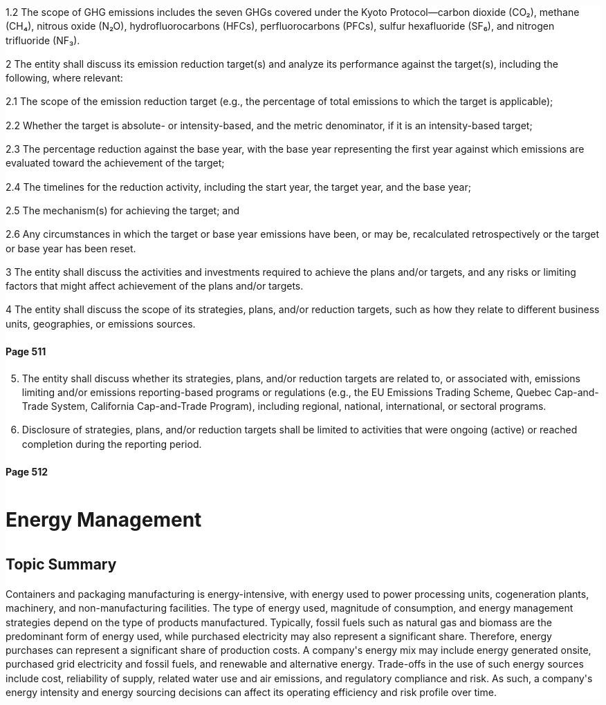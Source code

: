 1.2 The scope of GHG emissions includes the seven GHGs covered under the Kyoto Protocol—carbon dioxide (CO₂), methane (CH₄), nitrous oxide (N₂O), hydrofluorocarbons (HFCs), perfluorocarbons (PFCs), sulfur hexafluoride (SF₆), and nitrogen trifluoride (NF₃).

2 The entity shall discuss its emission reduction target(s) and analyze its performance against the target(s), including the following, where relevant:

2.1 The scope of the emission reduction target (e.g., the percentage of total emissions to which the target is applicable);

2.2 Whether the target is absolute- or intensity-based, and the metric denominator, if it is an intensity-based target;

2.3 The percentage reduction against the base year, with the base year representing the first year against which emissions are evaluated toward the achievement of the target;

2.4 The timelines for the reduction activity, including the start year, the target year, and the base year;

2.5 The mechanism(s) for achieving the target; and

2.6 Any circumstances in which the target or base year emissions have been, or may be, recalculated retrospectively or the target or base year has been reset.

3 The entity shall discuss the activities and investments required to achieve the plans and/or targets, and any risks or limiting factors that might affect achievement of the plans and/or targets.

4 The entity shall discuss the scope of its strategies, plans, and/or reduction targets, such as how they relate to different business units, geographies, or emissions sources.

#### Page 511

5. The entity shall discuss whether its strategies, plans, and/or reduction targets are related to, or associated with, emissions limiting and/or emissions reporting-based programs or regulations (e.g., the EU Emissions Trading Scheme, Quebec Cap-and-Trade System, California Cap-and-Trade Program), including regional, national, international, or sectoral programs.

6. Disclosure of strategies, plans, and/or reduction targets shall be limited to activities that were ongoing (active) or reached completion during the reporting period.

#### Page 512

# Energy Management

## Topic Summary

Containers and packaging manufacturing is energy-intensive, with energy used to power processing units, cogeneration plants, machinery, and non-manufacturing facilities. The type of energy used, magnitude of consumption, and energy management strategies depend on the type of products manufactured. Typically, fossil fuels such as natural gas and biomass are the predominant form of energy used, while purchased electricity may also represent a significant share. Therefore, energy purchases can represent a significant share of production costs. A company's energy mix may include energy generated onsite, purchased grid electricity and fossil fuels, and renewable and alternative energy. Trade-offs in the use of such energy sources include cost, reliability of supply, related water use and air emissions, and regulatory compliance and risk. As such, a company's energy intensity and energy sourcing decisions can affect its operating efficiency and risk profile over time.
